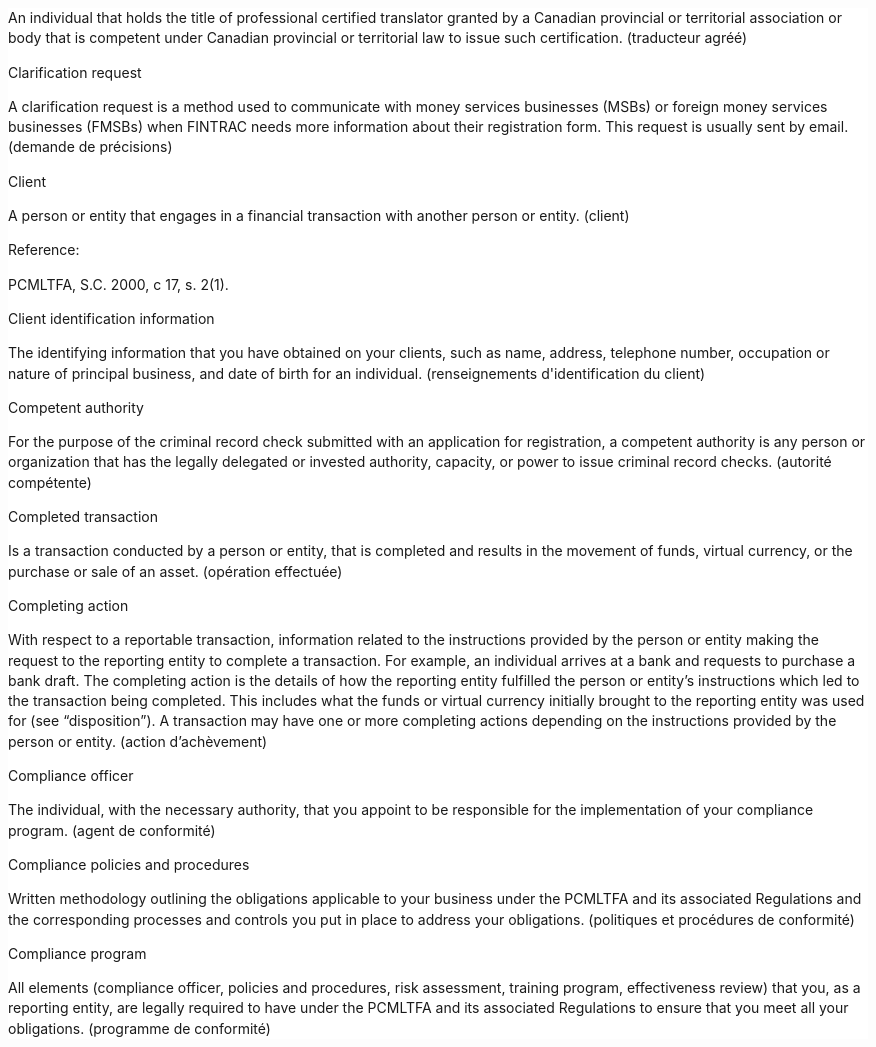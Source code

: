 An individual that holds the title of professional certified translator granted by a Canadian provincial or territorial association or body that is competent under Canadian provincial or territorial law to issue such certification. (traducteur agréé)

Clarification request

A clarification request is a method used to communicate with money services businesses (MSBs) or foreign money services businesses (FMSBs) when FINTRAC needs more information about their registration form. This request is usually sent by email. (demande de précisions)

Client

A person or entity that engages in a financial transaction with another person or entity. (client)

Reference:

PCMLTFA, S.C. 2000, c 17, s. 2(1).

Client identification information

The identifying information that you have obtained on your clients, such as name, address, telephone number, occupation or nature of principal business, and date of birth for an individual. (renseignements d'identification du client)

Competent authority

For the purpose of the criminal record check submitted with an application for registration, a competent authority is any person or organization that has the legally delegated or invested authority, capacity, or power to issue criminal record checks. (autorité compétente)

Completed transaction

Is a transaction conducted by a person or entity, that is completed and results in the movement of funds, virtual currency, or the purchase or sale of an asset. (opération effectuée)

Completing action

With respect to a reportable transaction, information related to the instructions provided by the person or entity making the request to the reporting entity to complete a transaction. For example, an individual arrives at a bank and requests to purchase a bank draft. The completing action is the details of how the reporting entity fulfilled the person or entity’s instructions which led to the transaction being completed. This includes what the funds or virtual currency initially brought to the reporting entity was used for (see “disposition”). A transaction may have one or more completing actions depending on the instructions provided by the person or entity. (action d’achèvement)

Compliance officer

The individual, with the necessary authority, that you appoint to be responsible for the implementation of your compliance program. (agent de conformité)

Compliance policies and procedures

Written methodology outlining the obligations applicable to your business under the PCMLTFA and its associated Regulations and the corresponding processes and controls you put in place to address your obligations. (politiques et procédures de conformité)

Compliance program

All elements (compliance officer, policies and procedures, risk assessment, training program, effectiveness review) that you, as a reporting entity, are legally required to have under the PCMLTFA and its associated Regulations to ensure that you meet all your obligations. (programme de conformité)
